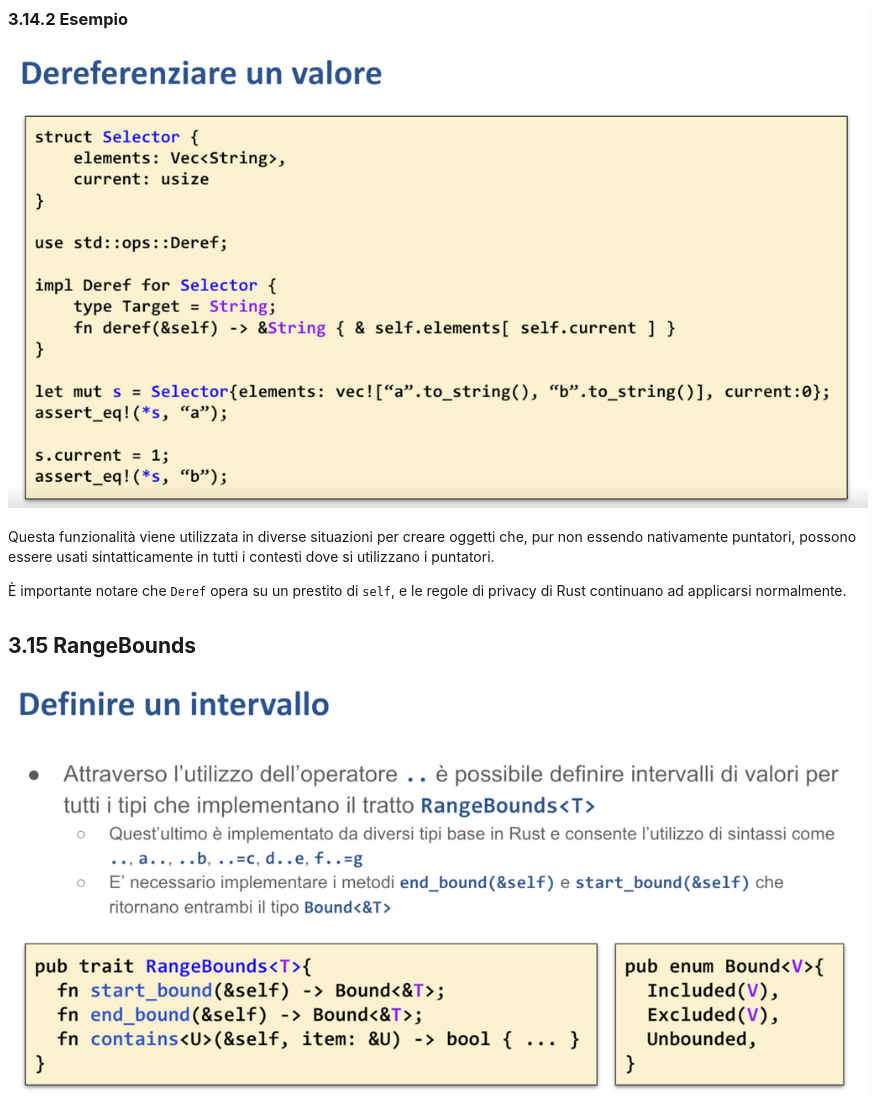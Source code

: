 ### 3.14.2 Esempio

![image.png](images/polimorfismo/image%2050.png)

Questa funzionalità viene utilizzata in diverse situazioni per creare oggetti che, pur non essendo nativamente puntatori, possono essere usati sintatticamente in tutti i contesti dove si utilizzano i puntatori. 

È importante notare che `Deref` opera su un prestito di `self`, e le regole di privacy di Rust continuano ad applicarsi normalmente.

## 3.15 RangeBounds

![image.png](images/polimorfismo/image%2051.png)
